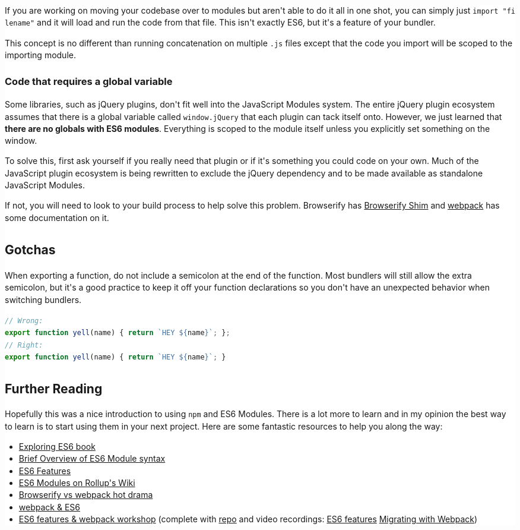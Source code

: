 If you are working on moving your codebase over to modules but aren't able to do it all in one shot, you can simply just `import "filename"` and it will load and run the code from that file. This isn't exactly ES6, but it's a feature of your bundler.

This concept is no different than running concatenation on multiple `.js` files except that the code you import will be scoped to the importing module.

### Code that requires a global variable

Some libraries, such as jQuery plugins, don't fit well into the JavaScript Modules system. The entire jQuery plugin ecosystem assumes that there is a global variable called `window.jQuery` that each plugin can tack itself onto. However, we just learned that **there are no globals with ES6 modules**. Everything is scoped to the module itself unless you explicitly set something on the window.

To solve this, first ask yourself if you really need that plugin or if it's something you could code on your own. Much of the JavaScript plugin ecosystem is being rewritten to exclude the jQuery dependency and to be made available as standalone JavaScript Modules.

If not, you will need to look to your build process to help solve this problem. Browserify has [Browserify Shim](https://github.com/thlorenz/browserify-shim) and [webpack](https://webpack.github.io/docs/shimming-modules.html) has some documentation on it.

## Gotchas 

When exporting a function, do not include a semicolon at the end of the function. Most bundlers will still allow the extra semicolon, but it's a good practice to keep it off your function declarations so you don't have an unexpected behavior when switching bundlers. 

```js
// Wrong:
export function yell(name) { return `HEY ${name}`; };
// Right:
export function yell(name) { return `HEY ${name}`; }
```

## Further Reading

Hopefully this was a nice introduction to using `npm` and ES6 Modules. There is a lot more to learn and in my opinion the best way to learn is to start using them in your next project. Here are some fantastic resources to help you along the way:

* [Exploring ES6 book](http://exploringjs.com/)
* [Brief Overview of ES6 Module syntax](https://github.com/ModuleLoader/es6-module-loader/wiki/Brief-Overview-of-ES6-Module-syntax)
* [ES6 Features](https://github.com/lukehoban/es6features#readme)
* [ES6 Modules on Rollup's Wiki](https://github.com/rollup/rollup/wiki/ES6-modules)
* [Browserify vs webpack hot drama](http://blog.namangoel.com/browserify-vs-webpack-js-drama)
* [webpack & ES6](http://www.2ality.com/2015/04/webpack-es6.html)
* [ES6 features & webpack workshop](http://slides.com/kentcdodds/es6-workshop) (complete with [repo](https://github.com/kentcdodds/es6-workshop) and video recordings: [ES6 features](https://youtu.be/aeY6ctvsurs) [Migrating with Webpack](https://youtu.be/a96r7Tjf0Ps))
